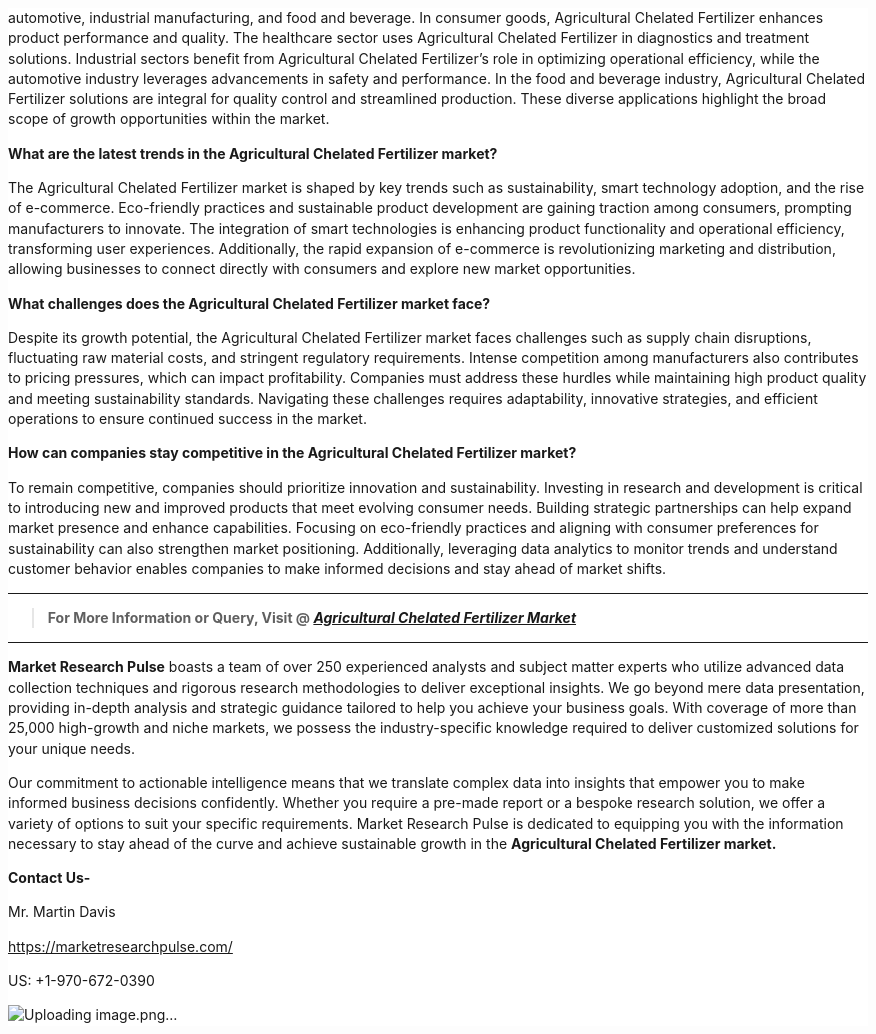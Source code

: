 automotive, industrial manufacturing, and food and beverage. In consumer goods, Agricultural Chelated Fertilizer enhances product performance and quality. The healthcare sector uses Agricultural Chelated Fertilizer in diagnostics and treatment solutions. Industrial sectors benefit from Agricultural Chelated Fertilizer&rsquo;s role in optimizing operational efficiency, while the automotive industry leverages advancements in safety and performance. In the food and beverage industry, Agricultural Chelated Fertilizer solutions are integral for quality control and streamlined production. These diverse applications highlight the broad scope of growth opportunities within the market.</p><p><strong>What are the latest trends in the Agricultural Chelated Fertilizer market?</strong></p><p>The Agricultural Chelated Fertilizer market is shaped by key trends such as sustainability, smart technology adoption, and the rise of e-commerce. Eco-friendly practices and sustainable product development are gaining traction among consumers, prompting manufacturers to innovate. The integration of smart technologies is enhancing product functionality and operational efficiency, transforming user experiences. Additionally, the rapid expansion of e-commerce is revolutionizing marketing and distribution, allowing businesses to connect directly with consumers and explore new market opportunities.</p><p><strong>What challenges does the Agricultural Chelated Fertilizer market face?</strong></p><p>Despite its growth potential, the Agricultural Chelated Fertilizer market faces challenges such as supply chain disruptions, fluctuating raw material costs, and stringent regulatory requirements. Intense competition among manufacturers also contributes to pricing pressures, which can impact profitability. Companies must address these hurdles while maintaining high product quality and meeting sustainability standards. Navigating these challenges requires adaptability, innovative strategies, and efficient operations to ensure continued success in the market.</p><p><strong>How can companies stay competitive in the Agricultural Chelated Fertilizer market?</strong></p><p>To remain competitive, companies should prioritize innovation and sustainability. Investing in research and development is critical to introducing new and improved products that meet evolving consumer needs. Building strategic partnerships can help expand market presence and enhance capabilities. Focusing on eco-friendly practices and aligning with consumer preferences for sustainability can also strengthen market positioning. Additionally, leveraging data analytics to monitor trends and understand customer behavior enables companies to make informed decisions and stay ahead of market shifts.</p><hr /><blockquote><p><strong>For More Information or Query, Visit @&nbsp;<em><a href="https://marketresearchpulse.com/report/102229/agricultural-chelated-fertilizer-market?utm_source=Linkedin&utm_medium=021">Agricultural Chelated Fertilizer Market</a></em></strong></p></blockquote><hr /><p><strong>Market Research Pulse</strong> boasts a team of over 250 experienced analysts and subject matter experts who utilize advanced data collection techniques and rigorous research methodologies to deliver exceptional insights. We go beyond mere data presentation, providing in-depth analysis and strategic guidance tailored to help you achieve your business goals. With coverage of more than 25,000 high-growth and niche markets, we possess the industry-specific knowledge required to deliver customized solutions for your unique needs.</p><p>Our commitment to actionable intelligence means that we translate complex data into insights that empower you to make informed business decisions confidently. Whether you require a pre-made report or a bespoke research solution, we offer a variety of options to suit your specific requirements. Market Research Pulse is dedicated to equipping you with the information necessary to stay ahead of the curve and achieve sustainable growth in the <strong>Agricultural Chelated Fertilizer market.</strong></p><p><strong>Contact Us-</strong></p><p>Mr. Martin Davis</p><p>https://marketresearchpulse.com/</p><p>US: +1-970-672-0390</p>
![Uploading image.png…]()

